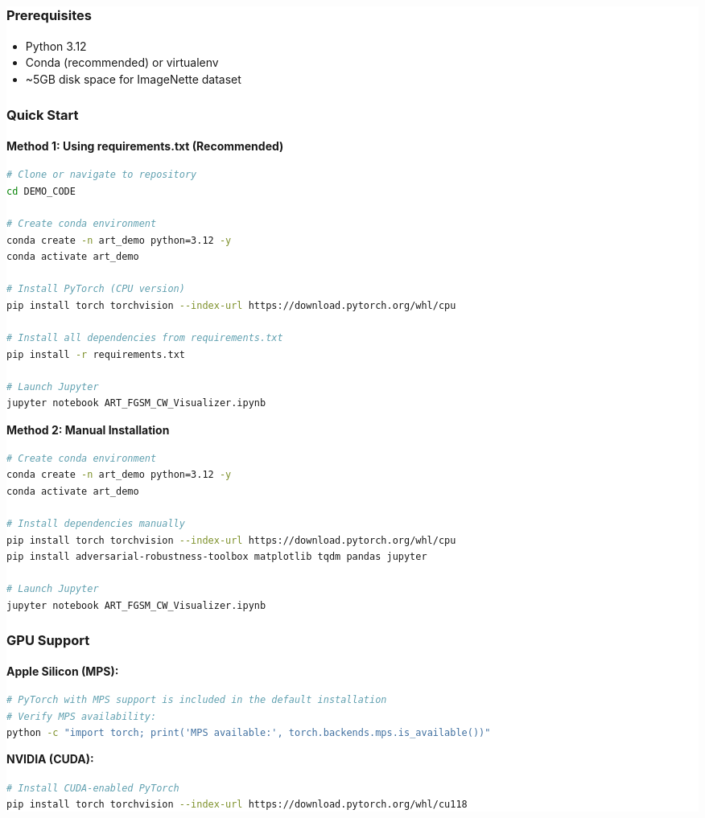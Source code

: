 ### Prerequisites
- Python 3.12
- Conda (recommended) or virtualenv
- ~5GB disk space for ImageNette dataset

### Quick Start

**Method 1: Using requirements.txt (Recommended)**
```bash
# Clone or navigate to repository
cd DEMO_CODE

# Create conda environment
conda create -n art_demo python=3.12 -y
conda activate art_demo

# Install PyTorch (CPU version)
pip install torch torchvision --index-url https://download.pytorch.org/whl/cpu

# Install all dependencies from requirements.txt
pip install -r requirements.txt

# Launch Jupyter
jupyter notebook ART_FGSM_CW_Visualizer.ipynb
```

**Method 2: Manual Installation**
```bash
# Create conda environment
conda create -n art_demo python=3.12 -y
conda activate art_demo

# Install dependencies manually
pip install torch torchvision --index-url https://download.pytorch.org/whl/cpu
pip install adversarial-robustness-toolbox matplotlib tqdm pandas jupyter

# Launch Jupyter
jupyter notebook ART_FGSM_CW_Visualizer.ipynb
```

### GPU Support

**Apple Silicon (MPS):**
```bash
# PyTorch with MPS support is included in the default installation
# Verify MPS availability:
python -c "import torch; print('MPS available:', torch.backends.mps.is_available())"
```

**NVIDIA (CUDA):**
```bash
# Install CUDA-enabled PyTorch
pip install torch torchvision --index-url https://download.pytorch.org/whl/cu118
```
